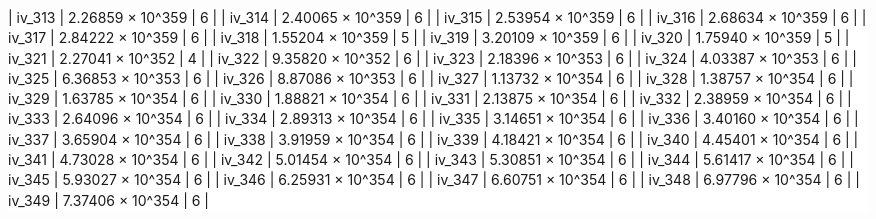 | iv_313 | 2.26859 × 10^359 | 6 |
| iv_314 | 2.40065 × 10^359 | 6 |
| iv_315 | 2.53954 × 10^359 | 6 |
| iv_316 | 2.68634 × 10^359 | 6 |
| iv_317 | 2.84222 × 10^359 | 6 |
| iv_318 | 1.55204 × 10^359 | 5 |
| iv_319 | 3.20109 × 10^359 | 6 |
| iv_320 | 1.75940 × 10^359 | 5 |
| iv_321 | 2.27041 × 10^352 | 4 |
| iv_322 | 9.35820 × 10^352 | 6 |
| iv_323 | 2.18396 × 10^353 | 6 |
| iv_324 | 4.03387 × 10^353 | 6 |
| iv_325 | 6.36853 × 10^353 | 6 |
| iv_326 | 8.87086 × 10^353 | 6 |
| iv_327 | 1.13732 × 10^354 | 6 |
| iv_328 | 1.38757 × 10^354 | 6 |
| iv_329 | 1.63785 × 10^354 | 6 |
| iv_330 | 1.88821 × 10^354 | 6 |
| iv_331 | 2.13875 × 10^354 | 6 |
| iv_332 | 2.38959 × 10^354 | 6 |
| iv_333 | 2.64096 × 10^354 | 6 |
| iv_334 | 2.89313 × 10^354 | 6 |
| iv_335 | 3.14651 × 10^354 | 6 |
| iv_336 | 3.40160 × 10^354 | 6 |
| iv_337 | 3.65904 × 10^354 | 6 |
| iv_338 | 3.91959 × 10^354 | 6 |
| iv_339 | 4.18421 × 10^354 | 6 |
| iv_340 | 4.45401 × 10^354 | 6 |
| iv_341 | 4.73028 × 10^354 | 6 |
| iv_342 | 5.01454 × 10^354 | 6 |
| iv_343 | 5.30851 × 10^354 | 6 |
| iv_344 | 5.61417 × 10^354 | 6 |
| iv_345 | 5.93027 × 10^354 | 6 |
| iv_346 | 6.25931 × 10^354 | 6 |
| iv_347 | 6.60751 × 10^354 | 6 |
| iv_348 | 6.97796 × 10^354 | 6 |
| iv_349 | 7.37406 × 10^354 | 6 |